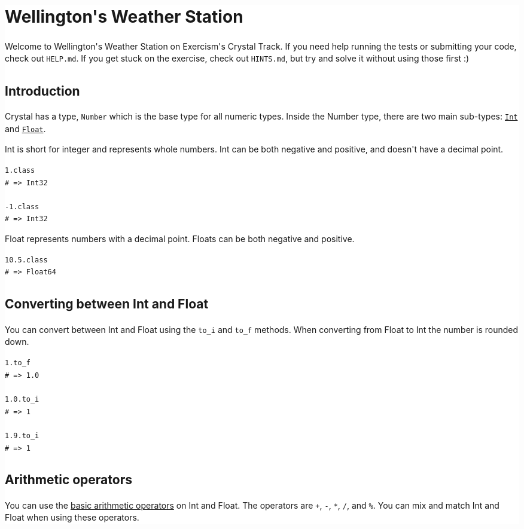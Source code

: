 # Wellington's Weather Station

Welcome to Wellington's Weather Station on Exercism's Crystal Track.
If you need help running the tests or submitting your code, check out `HELP.md`.
If you get stuck on the exercise, check out `HINTS.md`, but try and solve it without using those first :)

## Introduction

Crystal has a type, `Number` which is the base type for all numeric types.
Inside the Number type, there are two main sub-types: [`Int`][int] and [`Float`][float].

Int is short for integer and represents whole numbers.
Int can be both negative and positive, and doesn't have a decimal point.

```crystal
1.class
# => Int32

-1.class
# => Int32
```

Float represents numbers with a decimal point.
Floats can be both negative and positive.

```crystal
10.5.class
# => Float64
```

## Converting between Int and Float

You can convert between Int and Float using the `to_i` and `to_f` methods.
When converting from Float to Int the number is rounded down.

```crystal
1.to_f
# => 1.0

1.0.to_i
# => 1

1.9.to_i
# => 1
```

## Arithmetic operators

You can use the [basic arithmetic operators][math] on Int and Float.
The operators are `+`, `-`, `*`, `/`, and `%`.
You can mix and match Int and Float when using these operators.


[pemdas]: https://en.wikipedia.org/wiki/Order_of_operations
[math]: https://crystal-lang.org/reference/latest/tutorials/basics/30_math.html
[int]: https://crystal-lang.org/reference/latest/syntax_and_semantics/literals/integers.html
[float]: https://crystal-lang.org/reference/latest/syntax_and_semantics/literals/floats.html